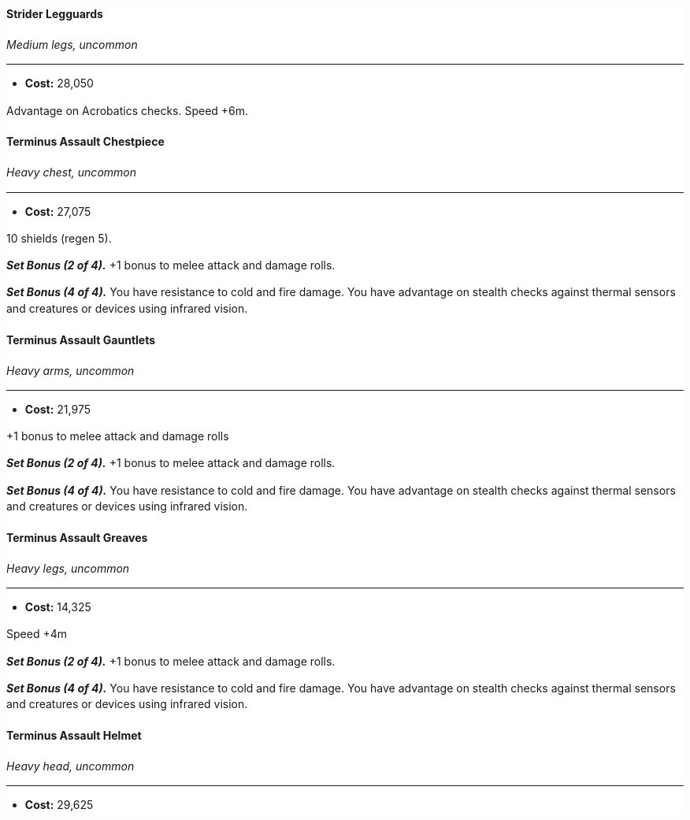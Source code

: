 


#### Strider Legguards
*Medium legs, uncommon*
___
- **Cost:** 28,050

Advantage on Acrobatics checks.  Speed +6m.




#### Terminus Assault Chestpiece
*Heavy chest, uncommon*
___
- **Cost:** 27,075

10 shields (regen 5).

___Set Bonus (2 of 4).___ +1 bonus to melee attack and damage rolls.

___Set Bonus (4 of 4).___ You have resistance to cold and fire damage. You have advantage on stealth checks against thermal sensors and creatures or devices using infrared vision.



#### Terminus Assault Gauntlets
*Heavy arms, uncommon*
___
- **Cost:** 21,975

+1 bonus to melee attack and damage rolls

___Set Bonus (2 of 4).___ +1 bonus to melee attack and damage rolls.

___Set Bonus (4 of 4).___ You have resistance to cold and fire damage. You have advantage on stealth checks against thermal sensors and creatures or devices using infrared vision.



#### Terminus Assault Greaves
*Heavy legs, uncommon*
___
- **Cost:** 14,325

Speed +4m

___Set Bonus (2 of 4).___ +1 bonus to melee attack and damage rolls.

___Set Bonus (4 of 4).___ You have resistance to cold and fire damage. You have advantage on stealth checks against thermal sensors and creatures or devices using infrared vision.



#### Terminus Assault Helmet
*Heavy head, uncommon*
___
- **Cost:** 29,625
